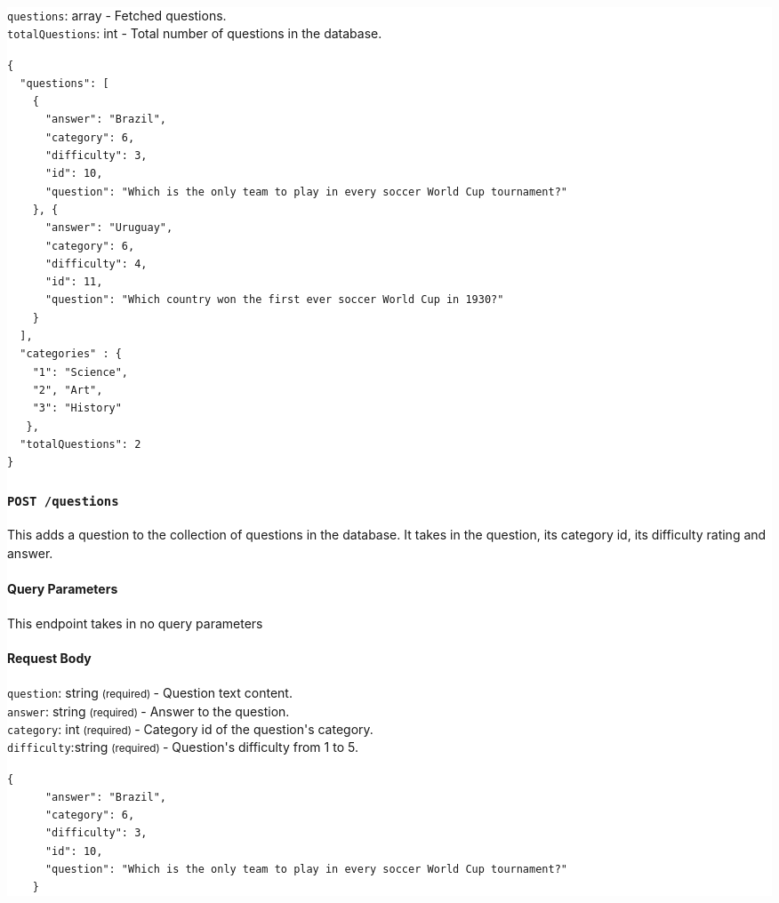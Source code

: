 `questions`: array - Fetched questions. <br>
`totalQuestions`: int - Total number of questions in the database. <br>

```
{
  "questions": [
    {
      "answer": "Brazil",
      "category": 6,
      "difficulty": 3,
      "id": 10,
      "question": "Which is the only team to play in every soccer World Cup tournament?"
    }, {
      "answer": "Uruguay",
      "category": 6,
      "difficulty": 4,
      "id": 11,
      "question": "Which country won the first ever soccer World Cup in 1930?"
    }
  ],
  "categories" : {
    "1": "Science",
    "2", "Art",
    "3": "History"
   },
  "totalQuestions": 2
}
```

### `POST /questions`

This adds a question to the collection of questions in the database. It takes in the question, its category id, its difficulty rating and answer.

#### Query Parameters

This endpoint takes in no query parameters

#### Request Body

`question`: string <small> (required) </small> - Question text content. <br>
`answer`: string <small> (required) </small> - Answer to the question. <br>
`category`: int <small> (required) </small> - Category id of the question's category. <br>
`difficulty`:string <small> (required) </small> - Question's difficulty from 1 to 5. <br>

```
{
      "answer": "Brazil",
      "category": 6,
      "difficulty": 3,
      "id": 10,
      "question": "Which is the only team to play in every soccer World Cup tournament?"
    }
```
